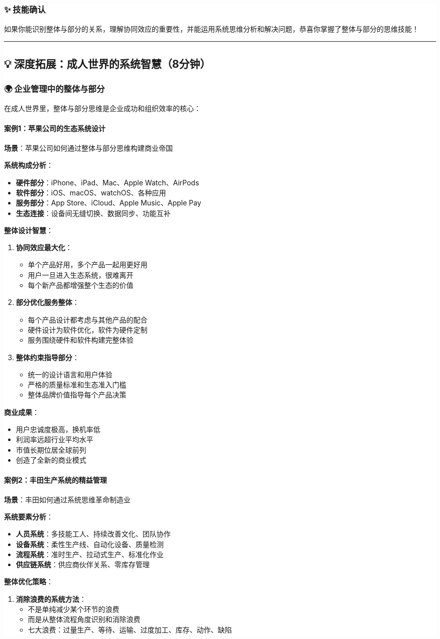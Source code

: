 ### ✨ 技能确认

如果你能识别整体与部分的关系，理解协同效应的重要性，并能运用系统思维分析和解决问题，恭喜你掌握了整体与部分的思维技能！

---

## 💡 深度拓展：成人世界的系统智慧（8分钟）

### 🌍 企业管理中的整体与部分

在成人世界里，整体与部分思维是企业成功和组织效率的核心：

#### **案例1：苹果公司的生态系统设计**

**场景**：苹果公司如何通过整体与部分思维构建商业帝国

**系统构成分析**：
- **硬件部分**：iPhone、iPad、Mac、Apple Watch、AirPods
- **软件部分**：iOS、macOS、watchOS、各种应用
- **服务部分**：App Store、iCloud、Apple Music、Apple Pay
- **生态连接**：设备间无缝切换、数据同步、功能互补

**整体设计智慧**：
1. **协同效应最大化**：
   - 单个产品好用，多个产品一起用更好用
   - 用户一旦进入生态系统，很难离开
   - 每个新产品都增强整个生态的价值

2. **部分优化服务整体**：
   - 每个产品设计都考虑与其他产品的配合
   - 硬件设计为软件优化，软件为硬件定制
   - 服务围绕硬件和软件构建完整体验

3. **整体约束指导部分**：
   - 统一的设计语言和用户体验
   - 严格的质量标准和生态准入门槛
   - 整体品牌价值指导每个产品决策

**商业成果**：
- 用户忠诚度极高，换机率低
- 利润率远超行业平均水平
- 市值长期位居全球前列
- 创造了全新的商业模式

#### **案例2：丰田生产系统的精益管理**

**场景**：丰田如何通过系统思维革命制造业

**系统要素分析**：
- **人员系统**：多技能工人、持续改善文化、团队协作
- **设备系统**：柔性生产线、自动化设备、质量检测
- **流程系统**：准时生产、拉动式生产、标准化作业
- **供应链系统**：供应商伙伴关系、零库存管理

**整体优化策略**：
1. **消除浪费的系统方法**：
   - 不是单纯减少某个环节的浪费
   - 而是从整体流程角度识别和消除浪费
   - 七大浪费：过量生产、等待、运输、过度加工、库存、动作、缺陷
